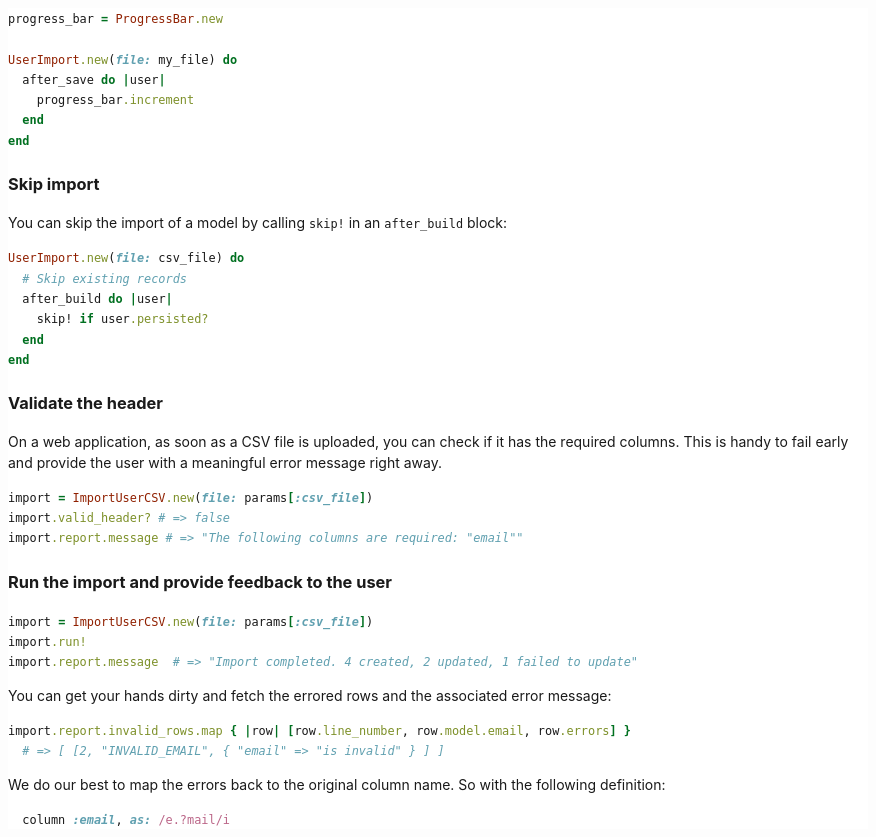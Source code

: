 ```ruby
progress_bar = ProgressBar.new

UserImport.new(file: my_file) do
  after_save do |user|
    progress_bar.increment
  end
end
```

### Skip import

You can skip the import of a model by calling `skip!` in an
`after_build` block:

```ruby
UserImport.new(file: csv_file) do
  # Skip existing records
  after_build do |user|
    skip! if user.persisted?
  end
end
```


### Validate the header

On a web application, as soon as a CSV file is uploaded, you can check
if it has the required columns. This is handy to fail early and provide
the user with a meaningful error message right away.

```ruby
import = ImportUserCSV.new(file: params[:csv_file])
import.valid_header? # => false
import.report.message # => "The following columns are required: "email""
```

### Run the import and provide feedback to the user

```ruby
import = ImportUserCSV.new(file: params[:csv_file])
import.run!
import.report.message  # => "Import completed. 4 created, 2 updated, 1 failed to update"
```

You can get your hands dirty and fetch the errored rows and the
associated error message:

```ruby
import.report.invalid_rows.map { |row| [row.line_number, row.model.email, row.errors] }
  # => [ [2, "INVALID_EMAIL", { "email" => "is invalid" } ] ]
```

We do our best to map the errors back to the original column name. So
with the following definition:

```ruby
  column :email, as: /e.?mail/i
```
